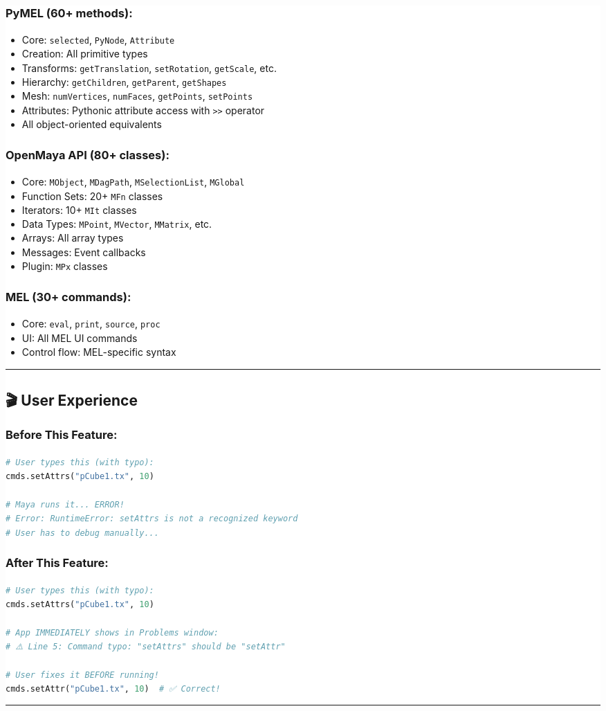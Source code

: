 ### **PyMEL (60+ methods):**
- Core: `selected`, `PyNode`, `Attribute`
- Creation: All primitive types
- Transforms: `getTranslation`, `setRotation`, `getScale`, etc.
- Hierarchy: `getChildren`, `getParent`, `getShapes`
- Mesh: `numVertices`, `numFaces`, `getPoints`, `setPoints`
- Attributes: Pythonic attribute access with `>>` operator
- All object-oriented equivalents

### **OpenMaya API (80+ classes):**
- Core: `MObject`, `MDagPath`, `MSelectionList`, `MGlobal`
- Function Sets: 20+ `MFn` classes
- Iterators: 10+ `MIt` classes
- Data Types: `MPoint`, `MVector`, `MMatrix`, etc.
- Arrays: All array types
- Messages: Event callbacks
- Plugin: `MPx` classes

### **MEL (30+ commands):**
- Core: `eval`, `print`, `source`, `proc`
- UI: All MEL UI commands
- Control flow: MEL-specific syntax

---

## 🎬 User Experience

### **Before This Feature:**
```python
# User types this (with typo):
cmds.setAttrs("pCube1.tx", 10)

# Maya runs it... ERROR!
# Error: RuntimeError: setAttrs is not a recognized keyword
# User has to debug manually...
```

### **After This Feature:**
```python
# User types this (with typo):
cmds.setAttrs("pCube1.tx", 10)

# App IMMEDIATELY shows in Problems window:
# ⚠️ Line 5: Command typo: "setAttrs" should be "setAttr"

# User fixes it BEFORE running!
cmds.setAttr("pCube1.tx", 10)  # ✅ Correct!
```

---

